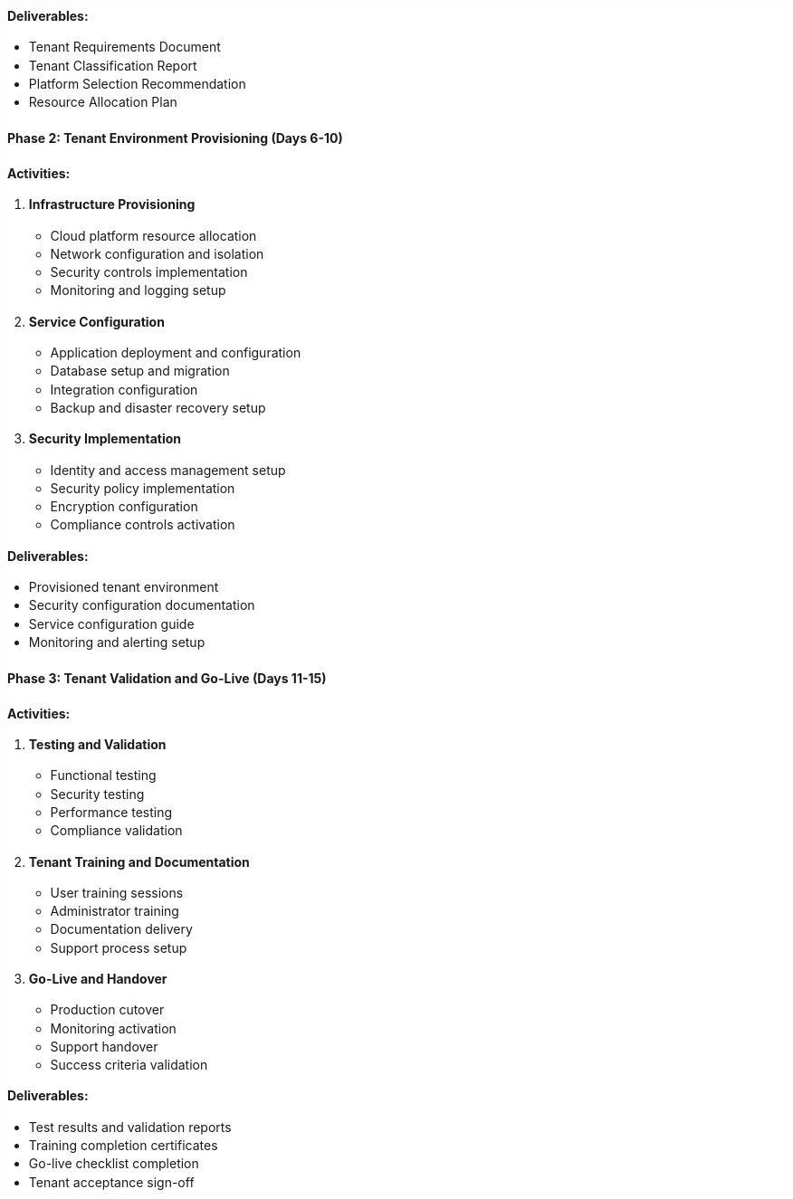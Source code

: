 **Deliverables:**
- Tenant Requirements Document
- Tenant Classification Report
- Platform Selection Recommendation
- Resource Allocation Plan

#### Phase 2: Tenant Environment Provisioning (Days 6-10)

**Activities:**
1. **Infrastructure Provisioning**
   - Cloud platform resource allocation
   - Network configuration and isolation
   - Security controls implementation
   - Monitoring and logging setup

2. **Service Configuration**
   - Application deployment and configuration
   - Database setup and migration
   - Integration configuration
   - Backup and disaster recovery setup

3. **Security Implementation**
   - Identity and access management setup
   - Security policy implementation
   - Encryption configuration
   - Compliance controls activation

**Deliverables:**
- Provisioned tenant environment
- Security configuration documentation
- Service configuration guide
- Monitoring and alerting setup

#### Phase 3: Tenant Validation and Go-Live (Days 11-15)

**Activities:**
1. **Testing and Validation**
   - Functional testing
   - Security testing
   - Performance testing
   - Compliance validation

2. **Tenant Training and Documentation**
   - User training sessions
   - Administrator training
   - Documentation delivery
   - Support process setup

3. **Go-Live and Handover**
   - Production cutover
   - Monitoring activation
   - Support handover
   - Success criteria validation

**Deliverables:**
- Test results and validation reports
- Training completion certificates
- Go-live checklist completion
- Tenant acceptance sign-off
